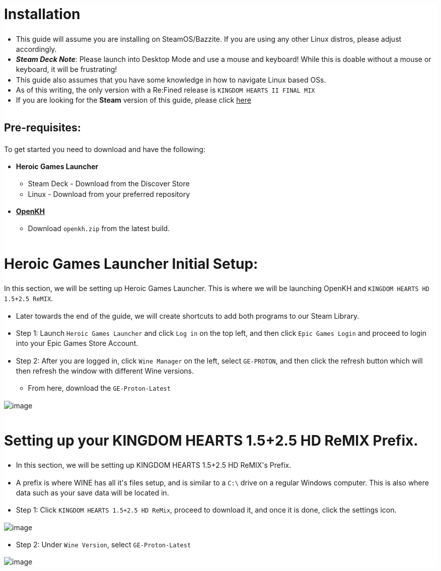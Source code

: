 # Installation

- This guide will assume you are installing on SteamOS/Bazzite. If you are using any other Linux distros, please adjust accordingly.
 - ***Steam Deck Note***: Please launch into Desktop Mode and use a mouse and keyboard! While this is doable without a mouse or keyboard, it will be frustrating!
 - This guide also assumes that you have some knowledge in how to navigate Linux based OSs.
 - As of this writing, the only version with a Re:Fined release is ``KINGDOM HEARTS II FINAL MIX``
 - If you are looking for the **Steam** version of this guide, please click [here](https://github.com/KHOmega/KH-PC-and-Linux-Setup/blob/main/refined-steam-version-linux-setup.md)

## Pre-requisites:
To get started you need to download and have the following:

- **Heroic Games Launcher**
   - Steam Deck - Download from the Discover Store
   - Linux - Download from your preferred repository

- [**OpenKH**](https://github.com/OpenKH/OpenKh/releases)
   - Download `openkh.zip` from the latest build.

# Heroic Games Launcher Initial Setup: 

In this section, we will be setting up Heroic Games Launcher. This is where we will be launching OpenKH and `KINGDOM HEARTS HD 1.5+2.5 ReMIX`. 
- Later towards the end of the guide, we will create shortcuts to add both programs to our Steam Library.

- Step 1: Launch `Heroic Games Launcher` and click `Log in` on the top left, and then click `Epic Games Login` and proceed to login into your Epic Games Store Account.

- Step 2: After you are logged in, click `Wine Manager` on the left, select `GE-PROTON`, and then click the refresh button which will then refresh the window with different Wine versions.
   - From here, download the `GE-Proton-Latest`

<img width="1920" height="1080" alt="image" src="https://github.com/user-attachments/assets/5fab7da6-961a-46b3-a215-72762766eba1" />

# Setting up your KINGDOM HEARTS 1.5+2.5 HD ReMIX Prefix.

- In this section, we will be setting up KINGDOM HEARTS 1.5+2.5 HD ReMIX's Prefix.
 - A prefix is where WINE has all it's files setup, and is similar to a `C:\` drive on a regular Windows computer. This is also where data such as your save data will be located in.

- Step 1: Click `KINGDOM HEARTS 1.5+2.5 HD ReMix`, proceed to download it, and once it is done, click the settings icon.

![image](https://github.com/KHOmega/KH-SteamDeck-Setup/assets/93887977/784f663c-3527-4935-9cb8-1e203a2acae0)

- Step 2: Under `Wine Version`, select `GE-Proton-Latest`

<img width="711" height="411" alt="image" src="https://github.com/user-attachments/assets/b229cdf4-01b7-4cba-acdc-2828019a5b46" />
